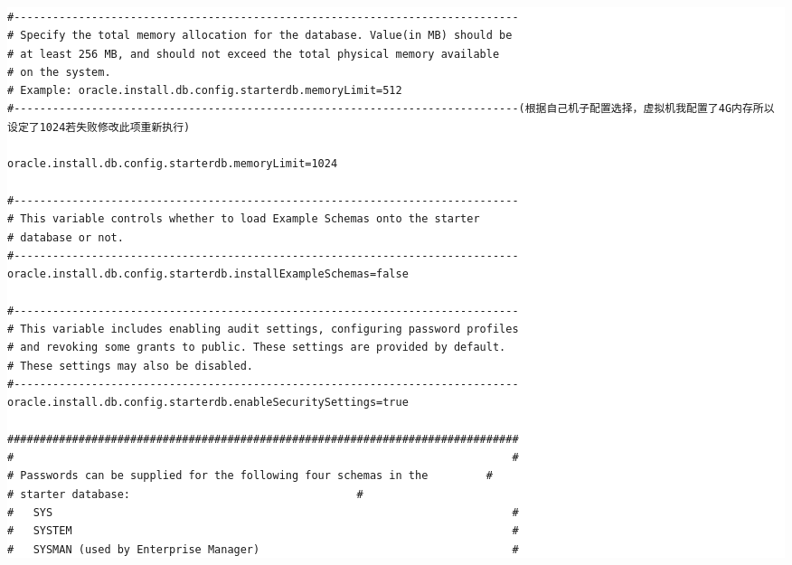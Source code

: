     #------------------------------------------------------------------------------
    # Specify the total memory allocation for the database. Value(in MB) should be
    # at least 256 MB, and should not exceed the total physical memory available 
    # on the system.
    # Example: oracle.install.db.config.starterdb.memoryLimit=512
    #------------------------------------------------------------------------------(根据自己机子配置选择，虚拟机我配置了4G内存所以设定了1024若失败修改此项重新执行)

    oracle.install.db.config.starterdb.memoryLimit=1024

    #------------------------------------------------------------------------------
    # This variable controls whether to load Example Schemas onto the starter
    # database or not.
    #------------------------------------------------------------------------------
    oracle.install.db.config.starterdb.installExampleSchemas=false

    #------------------------------------------------------------------------------
    # This variable includes enabling audit settings, configuring password profiles
    # and revoking some grants to public. These settings are provided by default. 
    # These settings may also be disabled.    
    #------------------------------------------------------------------------------
    oracle.install.db.config.starterdb.enableSecuritySettings=true

    ###############################################################################
    #                                                                             #
    # Passwords can be supplied for the following four schemas in the	      #
    # starter database:      						      #
    #   SYS                                                                       #
    #   SYSTEM                                                                    #
    #   SYSMAN (used by Enterprise Manager)                                       #